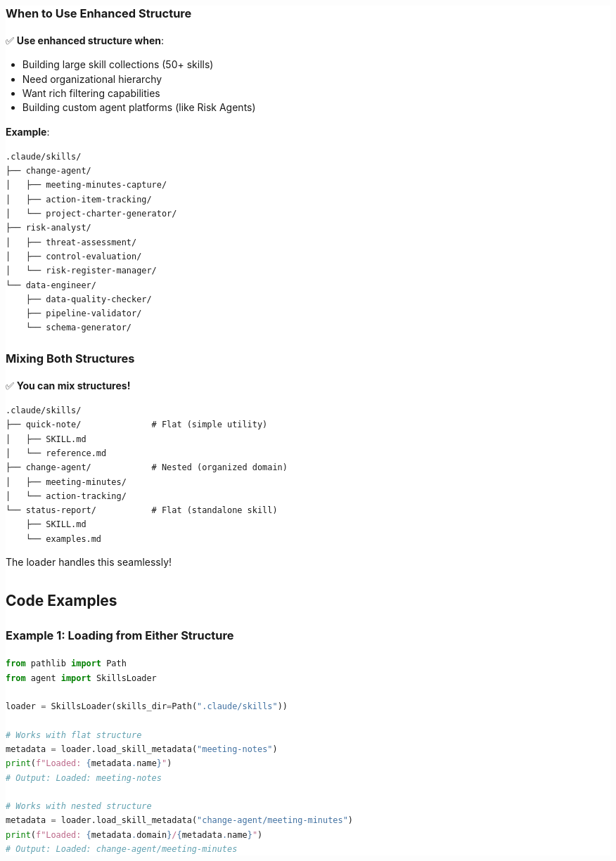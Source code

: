 ### When to Use Enhanced Structure

✅ **Use enhanced structure when**:
- Building large skill collections (50+ skills)
- Need organizational hierarchy
- Want rich filtering capabilities
- Building custom agent platforms (like Risk Agents)

**Example**:
```
.claude/skills/
├── change-agent/
│   ├── meeting-minutes-capture/
│   ├── action-item-tracking/
│   └── project-charter-generator/
├── risk-analyst/
│   ├── threat-assessment/
│   ├── control-evaluation/
│   └── risk-register-manager/
└── data-engineer/
    ├── data-quality-checker/
    ├── pipeline-validator/
    └── schema-generator/
```

### Mixing Both Structures

✅ **You can mix structures!**

```
.claude/skills/
├── quick-note/              # Flat (simple utility)
│   ├── SKILL.md
│   └── reference.md
├── change-agent/            # Nested (organized domain)
│   ├── meeting-minutes/
│   └── action-tracking/
└── status-report/           # Flat (standalone skill)
    ├── SKILL.md
    └── examples.md
```

The loader handles this seamlessly!

## Code Examples

### Example 1: Loading from Either Structure

```python
from pathlib import Path
from agent import SkillsLoader

loader = SkillsLoader(skills_dir=Path(".claude/skills"))

# Works with flat structure
metadata = loader.load_skill_metadata("meeting-notes")
print(f"Loaded: {metadata.name}")
# Output: Loaded: meeting-notes

# Works with nested structure
metadata = loader.load_skill_metadata("change-agent/meeting-minutes")
print(f"Loaded: {metadata.domain}/{metadata.name}")
# Output: Loaded: change-agent/meeting-minutes
```
